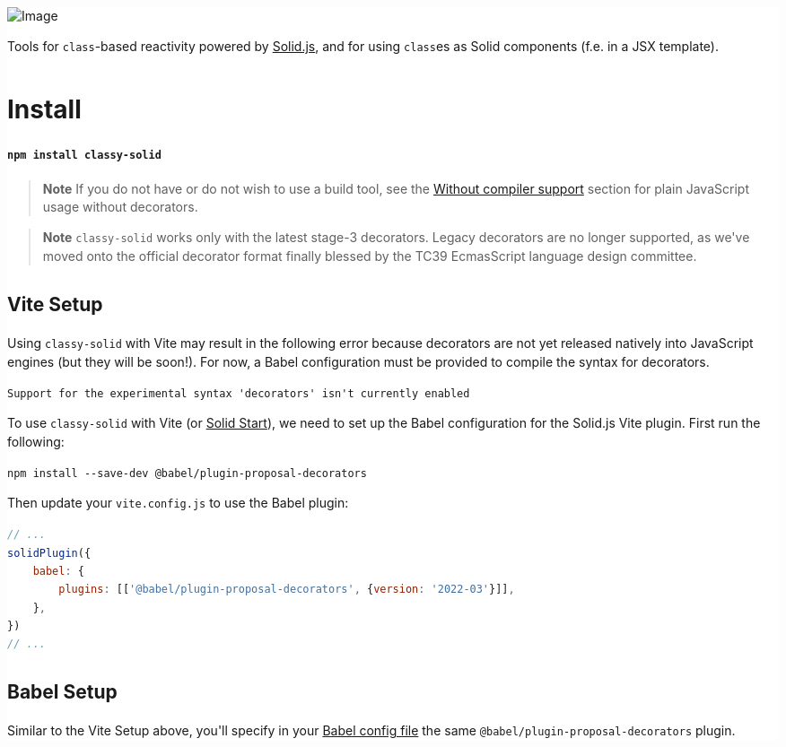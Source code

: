 ![Image](https://github.com/user-attachments/assets/c4a27f75-67ad-4e28-8177-ed2aaa57b7e3)

Tools for `class`-based reactivity powered by [Solid.js](https://solidjs.com),
and for using `class`es as Solid components (f.e. in a JSX template).

# Install

#### `npm install classy-solid`

> **Note** If you do not have or do not wish to use a build tool, see the
> [Without compiler support](#without-compiler-support) section for plain
> JavaScript usage without decorators.

> **Note** `classy-solid` works only with the latest stage-3 decorators. Legacy
> decorators are no longer supported, as we've moved onto the official decorator
> format finally blessed by the TC39 EcmasScript language design committee.

## Vite Setup

Using `classy-solid` with Vite may result in the following error because
decorators are not yet released natively into JavaScript engines (but they will
be soon!). For now, a Babel configuration must be provided to compile the syntax
for decorators.

```
Support for the experimental syntax 'decorators' isn't currently enabled
```

To use `classy-solid` with Vite (or [Solid Start](https://start.solidjs.com/getting-started/what-is-solidstart)), we need to set up the Babel configuration for
the Solid.js Vite plugin. First run the following:

```
npm install --save-dev @babel/plugin-proposal-decorators
```

Then update your `vite.config.js` to use the Babel plugin:

```js
// ...
solidPlugin({
	babel: {
		plugins: [['@babel/plugin-proposal-decorators', {version: '2022-03'}]],
	},
})
// ...
```

## Babel Setup

Similar to the Vite Setup above, you'll specify in your
[Babel config file](https://babeljs.io/docs/en/configuration)
the same `@babel/plugin-proposal-decorators` plugin.
